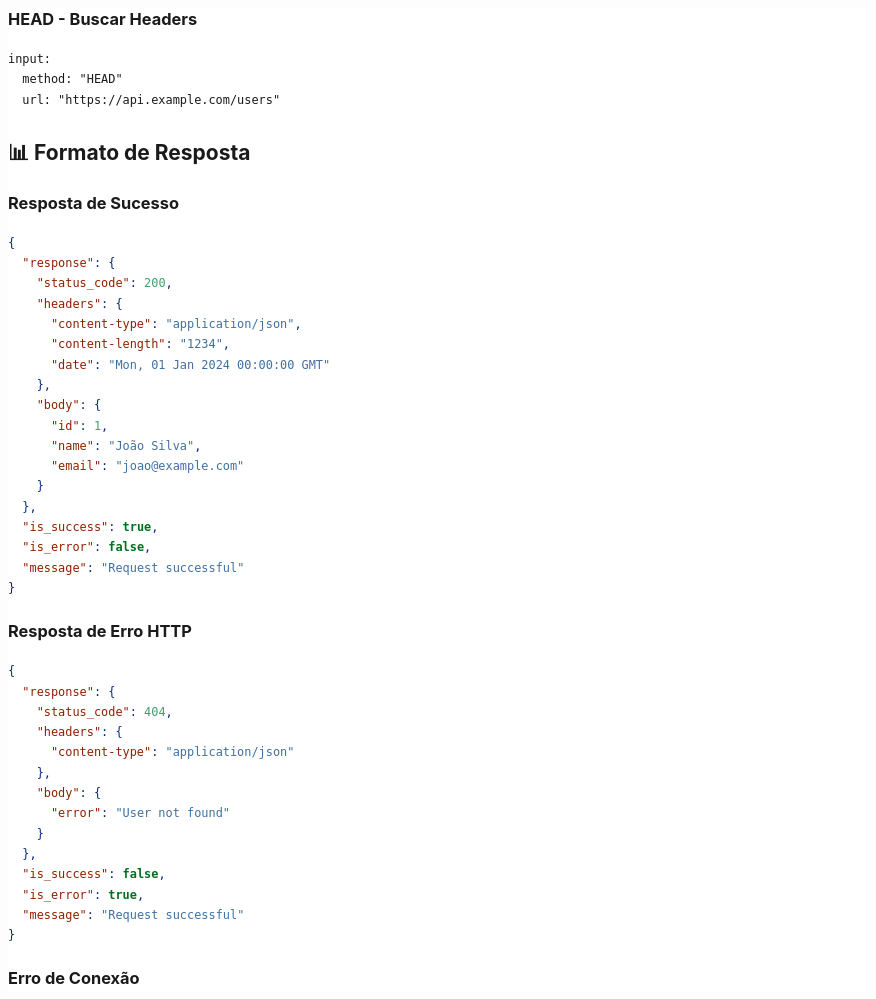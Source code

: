 ### HEAD - Buscar Headers
```phlow
input:
  method: "HEAD"
  url: "https://api.example.com/users"
```

## 📊 Formato de Resposta

### Resposta de Sucesso

```json
{
  "response": {
    "status_code": 200,
    "headers": {
      "content-type": "application/json",
      "content-length": "1234",
      "date": "Mon, 01 Jan 2024 00:00:00 GMT"
    },
    "body": {
      "id": 1,
      "name": "João Silva",
      "email": "joao@example.com"
    }
  },
  "is_success": true,
  "is_error": false,
  "message": "Request successful"
}
```

### Resposta de Erro HTTP

```json
{
  "response": {
    "status_code": 404,
    "headers": {
      "content-type": "application/json"
    },
    "body": {
      "error": "User not found"
    }
  },
  "is_success": false,
  "is_error": true,
  "message": "Request successful"
}
```

### Erro de Conexão
